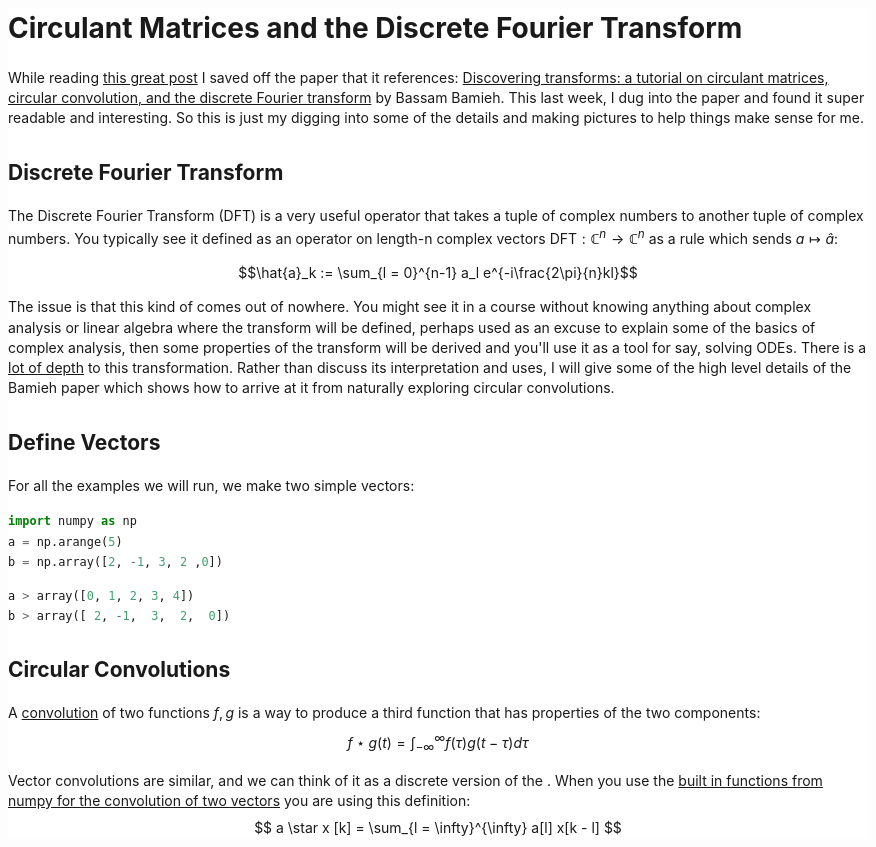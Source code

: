 
# Circulant Matrices and the Discrete Fourier Transform

While reading [this great post](https://towardsdatascience.com/deriving-convolution-from-first-principles-4ff124888028) I saved off the paper that it references: [Discovering transforms: a tutorial on circulant matrices, circular convolution, and the discrete Fourier transform](https://arxiv.org/abs/1805.05533) by Bassam Bamieh. This last week, I dug into the paper and found it super readable and interesting. So this is just my digging into some of the details and making pictures to help things make sense for me.

## Discrete Fourier Transform

The Discrete Fourier Transform (DFT) is a very useful operator that takes a tuple of complex numbers to another tuple of complex numbers. You typically see it defined as an operator on length-n complex vectors
$\mathrm{DFT}: \mathbb{C}^n \to \mathbb{C}^n$ as a rule which sends $a \mapsto \hat{a}$:

$$\hat{a}_k := \sum_{l = 0}^{n-1} a_l e^{-i\frac{2\pi}{n}kl}$$

The issue is that this kind of comes out of nowhere. You might see it in a course without knowing anything about complex analysis or linear algebra where the transform will be defined, perhaps used as an excuse to explain some of the basics of complex analysis, then some properties of the transform will be derived and you'll use it as a tool for say, solving ODEs. There is a [lot of depth](https://en.wikipedia.org/wiki/Discrete_Fourier_transform) to this transformation. Rather than discuss its interpretation and uses, I will give some of the high level details of the Bamieh paper which shows how to arrive at it from naturally exploring circular convolutions.

## Define Vectors

For all the examples we will run, we make two simple vectors:

```python
import numpy as np
a = np.arange(5)
b = np.array([2, -1, 3, 2 ,0])
```

```python
a > array([0, 1, 2, 3, 4])
b > array([ 2, -1,  3,  2,  0])
```

## Circular Convolutions

A [convolution](https://en.wikipedia.org/wiki/Convolution) of two functions $f, g$ is a way to produce a third function that has properties of the two components:
$$ f \star g (t) = \int_{-\infty}^\infty f(\tau) g(t - \tau) d \tau $$

Vector convolutions are similar, and we can think of it as a discrete version of the . When you use the [built in functions from numpy for the convolution of two vectors](https://numpy.org/doc/stable/reference/generated/numpy.convolve.html) you are using this definition:
$$ a \star x [k] = \sum_{l = \infty}^{\infty} a[l] x[k - l] $$
